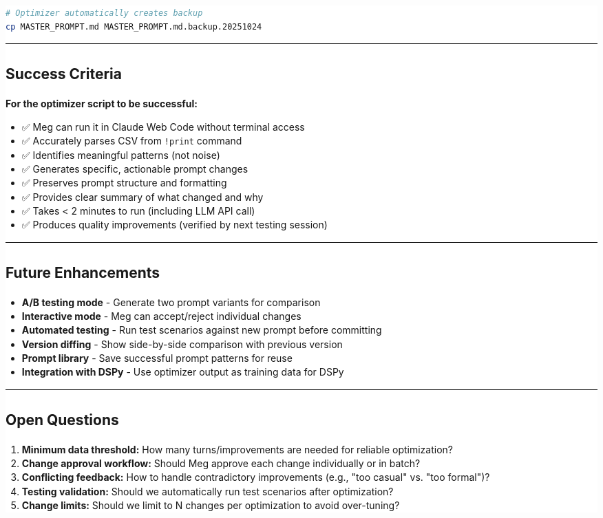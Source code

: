 ```bash
# Optimizer automatically creates backup
cp MASTER_PROMPT.md MASTER_PROMPT.md.backup.20251024
```

---

## Success Criteria

**For the optimizer script to be successful:**
- ✅ Meg can run it in Claude Web Code without terminal access
- ✅ Accurately parses CSV from `!print` command
- ✅ Identifies meaningful patterns (not noise)
- ✅ Generates specific, actionable prompt changes
- ✅ Preserves prompt structure and formatting
- ✅ Provides clear summary of what changed and why
- ✅ Takes < 2 minutes to run (including LLM API call)
- ✅ Produces quality improvements (verified by next testing session)

---

## Future Enhancements

- **A/B testing mode** - Generate two prompt variants for comparison
- **Interactive mode** - Meg can accept/reject individual changes
- **Automated testing** - Run test scenarios against new prompt before committing
- **Version diffing** - Show side-by-side comparison with previous version
- **Prompt library** - Save successful prompt patterns for reuse
- **Integration with DSPy** - Use optimizer output as training data for DSPy

---

## Open Questions

1. **Minimum data threshold:** How many turns/improvements are needed for reliable optimization?
2. **Change approval workflow:** Should Meg approve each change individually or in batch?
3. **Conflicting feedback:** How to handle contradictory improvements (e.g., "too casual" vs. "too formal")?
4. **Testing validation:** Should we automatically run test scenarios after optimization?
5. **Change limits:** Should we limit to N changes per optimization to avoid over-tuning?
